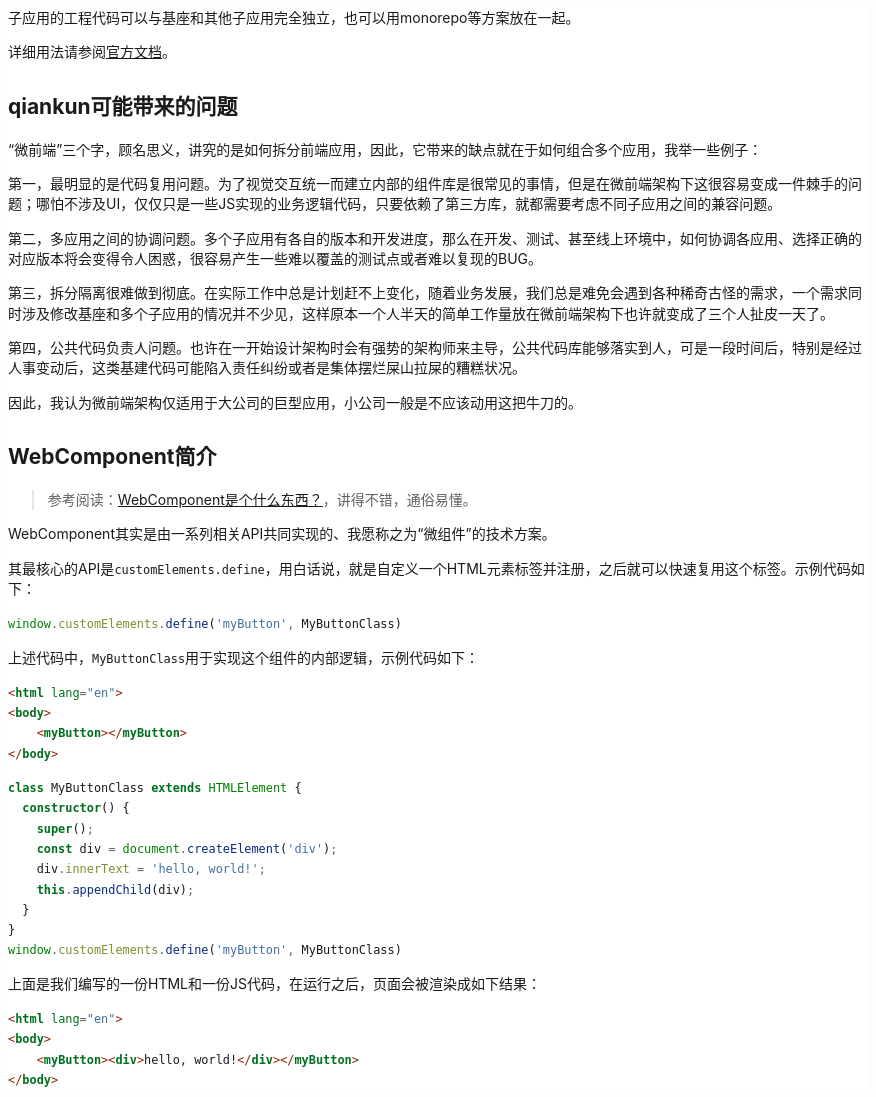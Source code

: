 子应用的工程代码可以与基座和其他子应用完全独立，也可以用monorepo等方案放在一起。

详细用法请参阅[官方文档](https://qiankun.umijs.org/guide/getting-started)。

## qiankun可能带来的问题

“微前端”三个字，顾名思义，讲究的是如何拆分前端应用，因此，它带来的缺点就在于如何组合多个应用，我举一些例子：

第一，最明显的是代码复用问题。为了视觉交互统一而建立内部的组件库是很常见的事情，但是在微前端架构下这很容易变成一件棘手的问题；哪怕不涉及UI，仅仅只是一些JS实现的业务逻辑代码，只要依赖了第三方库，就都需要考虑不同子应用之间的兼容问题。

第二，多应用之间的协调问题。多个子应用有各自的版本和开发进度，那么在开发、测试、甚至线上环境中，如何协调各应用、选择正确的对应版本将会变得令人困惑，很容易产生一些难以覆盖的测试点或者难以复现的BUG。

第三，拆分隔离很难做到彻底。在实际工作中总是计划赶不上变化，随着业务发展，我们总是难免会遇到各种稀奇古怪的需求，一个需求同时涉及修改基座和多个子应用的情况并不少见，这样原本一个人半天的简单工作量放在微前端架构下也许就变成了三个人扯皮一天了。

第四，公共代码负责人问题。也许在一开始设计架构时会有强势的架构师来主导，公共代码库能够落实到人，可是一段时间后，特别是经过人事变动后，这类基建代码可能陷入责任纠纷或者是集体摆烂屎山拉屎的糟糕状况。

因此，我认为微前端架构仅适用于大公司的巨型应用，小公司一般是不应该动用这把牛刀的。

## WebComponent简介

> 参考阅读：[WebComponent是个什么东西？](https://juejin.cn/post/6956206468316004382)，讲得不错，通俗易懂。

WebComponent其实是由一系列相关API共同实现的、我愿称之为“微组件”的技术方案。

其最核心的API是`customElements.define`，用白话说，就是自定义一个HTML元素标签并注册，之后就可以快速复用这个标签。示例代码如下：

```ts
window.customElements.define('myButton', MyButtonClass)
```

上述代码中，`MyButtonClass`用于实现这个组件的内部逻辑，示例代码如下：

```html
<html lang="en">
<body>
    <myButton></myButton>
</body>
```

```ts
class MyButtonClass extends HTMLElement {
  constructor() {
    super();
    const div = document.createElement('div');
    div.innerText = 'hello, world!';
    this.appendChild(div);
  }
}
window.customElements.define('myButton', MyButtonClass)
```

上面是我们编写的一份HTML和一份JS代码，在运行之后，页面会被渲染成如下结果：

```html
<html lang="en">
<body>
    <myButton><div>hello, world!</div></myButton>
</body>
```
